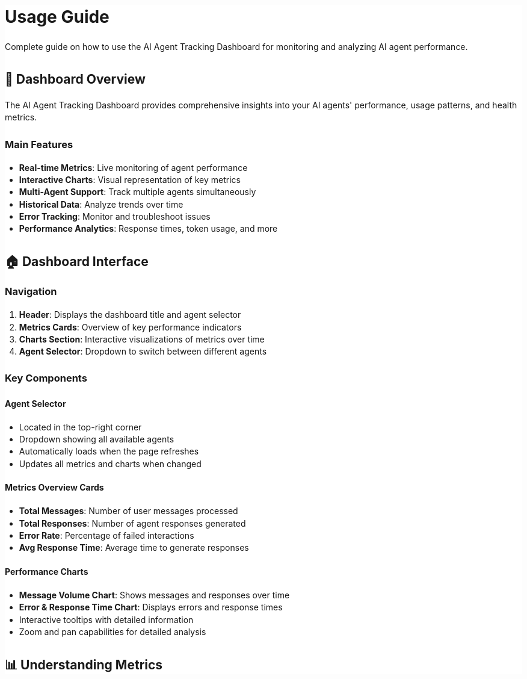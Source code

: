 # Usage Guide

Complete guide on how to use the AI Agent Tracking Dashboard for monitoring and analyzing AI agent performance.

## 🎯 Dashboard Overview

The AI Agent Tracking Dashboard provides comprehensive insights into your AI agents' performance, usage patterns, and health metrics.

### Main Features
- **Real-time Metrics**: Live monitoring of agent performance
- **Interactive Charts**: Visual representation of key metrics
- **Multi-Agent Support**: Track multiple agents simultaneously
- **Historical Data**: Analyze trends over time
- **Error Tracking**: Monitor and troubleshoot issues
- **Performance Analytics**: Response times, token usage, and more

## 🏠 Dashboard Interface

### Navigation
1. **Header**: Displays the dashboard title and agent selector
2. **Metrics Cards**: Overview of key performance indicators
3. **Charts Section**: Interactive visualizations of metrics over time
4. **Agent Selector**: Dropdown to switch between different agents

### Key Components

#### Agent Selector
- Located in the top-right corner
- Dropdown showing all available agents
- Automatically loads when the page refreshes
- Updates all metrics and charts when changed

#### Metrics Overview Cards
- **Total Messages**: Number of user messages processed
- **Total Responses**: Number of agent responses generated
- **Error Rate**: Percentage of failed interactions
- **Avg Response Time**: Average time to generate responses

#### Performance Charts
- **Message Volume Chart**: Shows messages and responses over time
- **Error & Response Time Chart**: Displays errors and response times
- Interactive tooltips with detailed information
- Zoom and pan capabilities for detailed analysis

## 📊 Understanding Metrics
